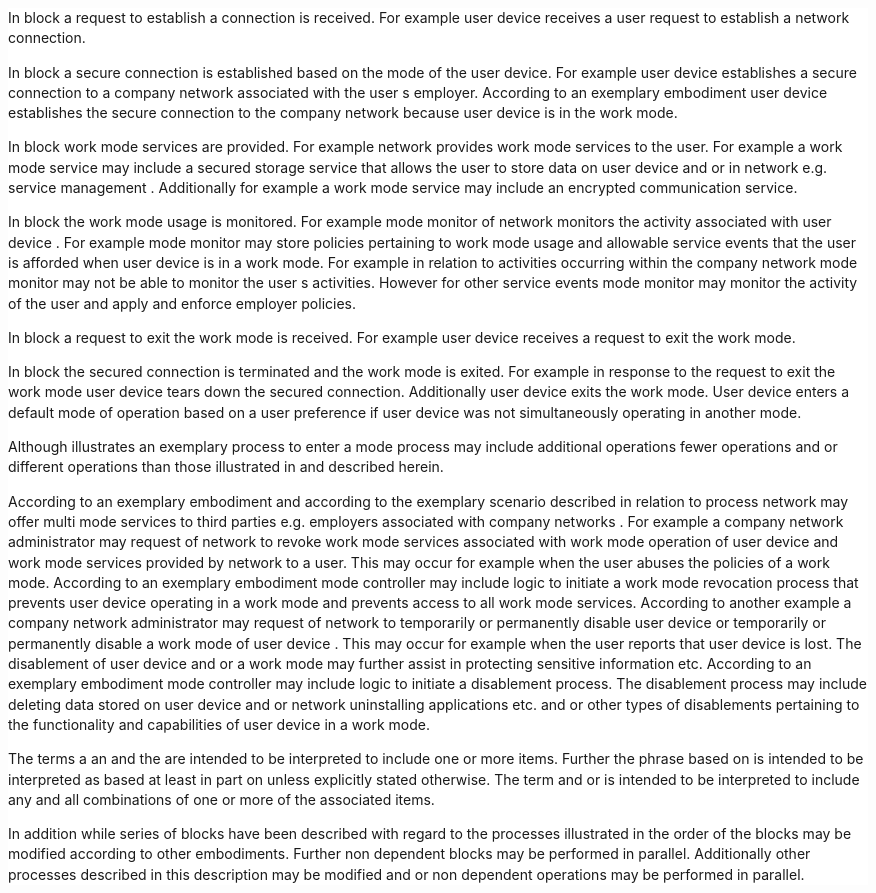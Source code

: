 In block a request to establish a connection is received. For example user device receives a user request to establish a network connection.

In block a secure connection is established based on the mode of the user device. For example user device establishes a secure connection to a company network associated with the user s employer. According to an exemplary embodiment user device establishes the secure connection to the company network because user device is in the work mode.

In block work mode services are provided. For example network provides work mode services to the user. For example a work mode service may include a secured storage service that allows the user to store data on user device and or in network e.g. service management . Additionally for example a work mode service may include an encrypted communication service.

In block the work mode usage is monitored. For example mode monitor of network monitors the activity associated with user device . For example mode monitor may store policies pertaining to work mode usage and allowable service events that the user is afforded when user device is in a work mode. For example in relation to activities occurring within the company network mode monitor may not be able to monitor the user s activities. However for other service events mode monitor may monitor the activity of the user and apply and enforce employer policies.

In block a request to exit the work mode is received. For example user device receives a request to exit the work mode.

In block the secured connection is terminated and the work mode is exited. For example in response to the request to exit the work mode user device tears down the secured connection. Additionally user device exits the work mode. User device enters a default mode of operation based on a user preference if user device was not simultaneously operating in another mode.

Although illustrates an exemplary process to enter a mode process may include additional operations fewer operations and or different operations than those illustrated in and described herein.

According to an exemplary embodiment and according to the exemplary scenario described in relation to process network may offer multi mode services to third parties e.g. employers associated with company networks . For example a company network administrator may request of network to revoke work mode services associated with work mode operation of user device and work mode services provided by network to a user. This may occur for example when the user abuses the policies of a work mode. According to an exemplary embodiment mode controller may include logic to initiate a work mode revocation process that prevents user device operating in a work mode and prevents access to all work mode services. According to another example a company network administrator may request of network to temporarily or permanently disable user device or temporarily or permanently disable a work mode of user device . This may occur for example when the user reports that user device is lost. The disablement of user device and or a work mode may further assist in protecting sensitive information etc. According to an exemplary embodiment mode controller may include logic to initiate a disablement process. The disablement process may include deleting data stored on user device and or network uninstalling applications etc. and or other types of disablements pertaining to the functionality and capabilities of user device in a work mode.

The terms a an and the are intended to be interpreted to include one or more items. Further the phrase based on is intended to be interpreted as based at least in part on unless explicitly stated otherwise. The term and or is intended to be interpreted to include any and all combinations of one or more of the associated items.

In addition while series of blocks have been described with regard to the processes illustrated in the order of the blocks may be modified according to other embodiments. Further non dependent blocks may be performed in parallel. Additionally other processes described in this description may be modified and or non dependent operations may be performed in parallel.
